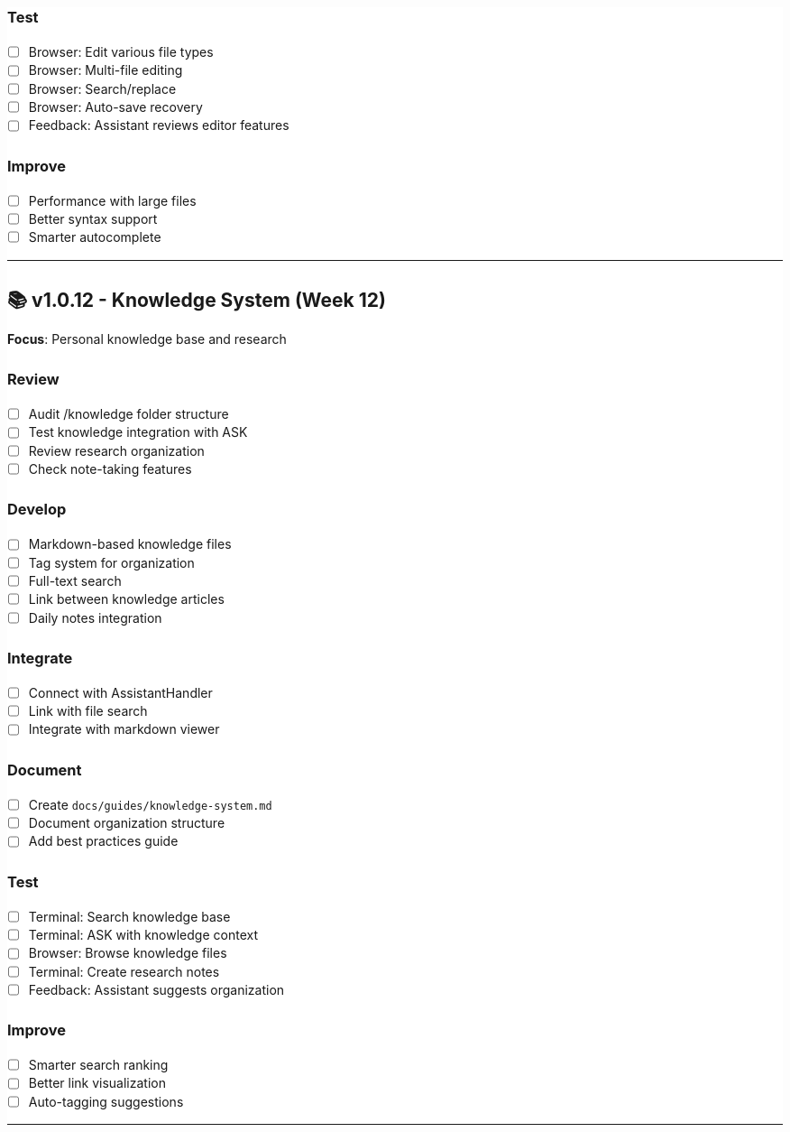 ### Test
- [ ] Browser: Edit various file types
- [ ] Browser: Multi-file editing
- [ ] Browser: Search/replace
- [ ] Browser: Auto-save recovery
- [ ] Feedback: Assistant reviews editor features

### Improve
- [ ] Performance with large files
- [ ] Better syntax support
- [ ] Smarter autocomplete

---

## 📚 v1.0.12 - Knowledge System (Week 12)
**Focus**: Personal knowledge base and research

### Review
- [ ] Audit /knowledge folder structure
- [ ] Test knowledge integration with ASK
- [ ] Review research organization
- [ ] Check note-taking features

### Develop
- [ ] Markdown-based knowledge files
- [ ] Tag system for organization
- [ ] Full-text search
- [ ] Link between knowledge articles
- [ ] Daily notes integration

### Integrate
- [ ] Connect with AssistantHandler
- [ ] Link with file search
- [ ] Integrate with markdown viewer

### Document
- [ ] Create `docs/guides/knowledge-system.md`
- [ ] Document organization structure
- [ ] Add best practices guide

### Test
- [ ] Terminal: Search knowledge base
- [ ] Terminal: ASK with knowledge context
- [ ] Browser: Browse knowledge files
- [ ] Terminal: Create research notes
- [ ] Feedback: Assistant suggests organization

### Improve
- [ ] Smarter search ranking
- [ ] Better link visualization
- [ ] Auto-tagging suggestions

---
